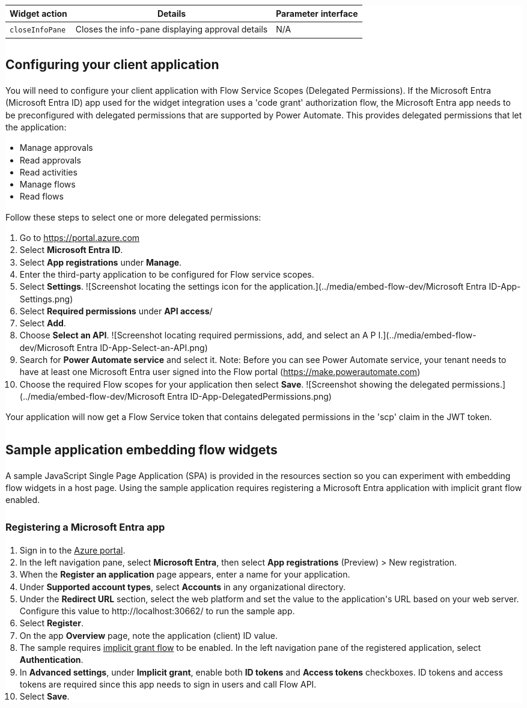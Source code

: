 | Widget action  | Details                                           | Parameter interface  | 
|----------------|---------------------------------------------------|----------------------| 
| `closeInfoPane`  | Closes the info-pane displaying approval details  | N/A                  | 

## Configuring your client application

You will need to configure your client application with Flow Service Scopes (Delegated Permissions). If the Microsoft Entra (Microsoft Entra ID) app used for the widget integration uses a 'code grant' authorization flow, the Microsoft Entra app needs to be preconfigured with delegated permissions that are supported by Power Automate. This provides delegated permissions that let the application:

-   Manage approvals
-   Read approvals
-   Read activities
-   Manage flows
-   Read flows

Follow these steps to select one or more delegated permissions:

1.  Go to https://portal.azure.com 
2.  Select **Microsoft Entra ID**.
3.  Select **App registrations** under **Manage**.
4.  Enter the third-party application to be configured for Flow service scopes.
5.  Select **Settings**.
      ![Screenshot locating the settings icon for the application.](../media/embed-flow-dev/Microsoft Entra ID-App-Settings.png)
6. Select **Required permissions** under **API access**/
7. Select **Add**.
8. Choose **Select an API**.
      ![Screenshot locating required permissions, add, and select an A P I.](../media/embed-flow-dev/Microsoft Entra ID-App-Select-an-API.png)
9. Search for **Power Automate service** and select it. Note: Before you can see Power Automate service, your tenant needs to  have at least one Microsoft Entra user signed into the Flow portal (<https://make.powerautomate.com>)
10. Choose the required Flow scopes for your application then select **Save**.
      ![Screenshot showing the delegated permissions.](../media/embed-flow-dev/Microsoft Entra ID-App-DelegatedPermissions.png)

Your application will now get a Flow Service token that contains delegated permissions in the \'scp' claim in the JWT token.

## Sample application embedding flow widgets 

A sample JavaScript Single Page Application (SPA) is provided in the resources section so you can experiment with embedding flow widgets in a host page. Using the sample application requires registering a Microsoft Entra application with implicit grant flow enabled.

### Registering a Microsoft Entra app

1.  Sign in to the [Azure portal](https://portal.azure.com/).
2.  In the left navigation pane, select **Microsoft Entra**, then select **App registrations** (Preview) \> New registration.
3.  When the **Register an application** page appears, enter a name for your application.
4.  Under **Supported account types**, select **Accounts** in any organizational directory.
5.  Under the **Redirect URL** section, select the web platform and set the value to the application\'s URL based on your web server.  Configure this value to http://localhost:30662/ to run the sample app.
6.  Select **Register**.
7.  On the app **Overview** page, note the application (client) ID value.
8.  The sample requires [implicit grant flow](/azure/active-directory/develop/v2-oauth2-implicit-grant-flow) to be enabled. In the left navigation pane of the registered application, select **Authentication**.
9.  In **Advanced settings**, under **Implicit grant**, enable both **ID tokens** and **Access tokens** checkboxes. ID tokens and access
    tokens are required since this app needs to sign in users and call Flow API.
10. Select **Save**.